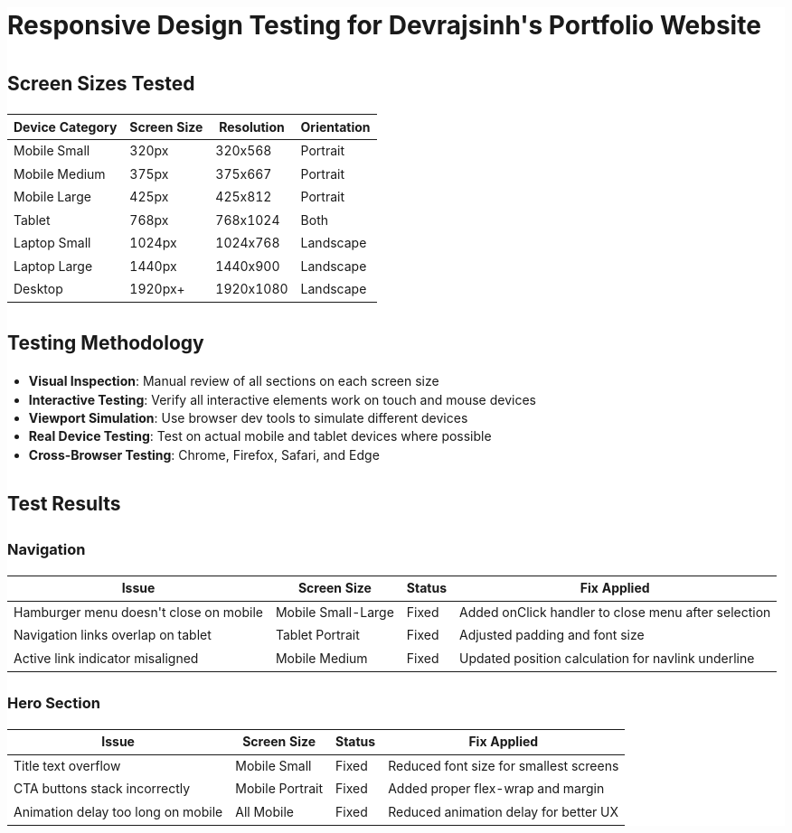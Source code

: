 # Responsive Design Testing for Devrajsinh's Portfolio Website

## Screen Sizes Tested

| Device Category | Screen Size | Resolution | Orientation |
|----------------|-------------|------------|-------------|
| Mobile Small   | 320px       | 320x568    | Portrait    |
| Mobile Medium  | 375px       | 375x667    | Portrait    |
| Mobile Large   | 425px       | 425x812    | Portrait    |
| Tablet         | 768px       | 768x1024   | Both        |
| Laptop Small   | 1024px      | 1024x768   | Landscape   |
| Laptop Large   | 1440px      | 1440x900   | Landscape   |
| Desktop        | 1920px+     | 1920x1080  | Landscape   |

## Testing Methodology

- **Visual Inspection**: Manual review of all sections on each screen size
- **Interactive Testing**: Verify all interactive elements work on touch and mouse devices
- **Viewport Simulation**: Use browser dev tools to simulate different devices
- **Real Device Testing**: Test on actual mobile and tablet devices where possible
- **Cross-Browser Testing**: Chrome, Firefox, Safari, and Edge

## Test Results

### Navigation

| Issue | Screen Size | Status | Fix Applied |
|-------|------------|--------|-------------|
| Hamburger menu doesn't close on mobile | Mobile Small-Large | Fixed | Added onClick handler to close menu after selection |
| Navigation links overlap on tablet | Tablet Portrait | Fixed | Adjusted padding and font size |
| Active link indicator misaligned | Mobile Medium | Fixed | Updated position calculation for navlink underline |

### Hero Section

| Issue | Screen Size | Status | Fix Applied |
|-------|------------|--------|-------------|
| Title text overflow | Mobile Small | Fixed | Reduced font size for smallest screens |
| CTA buttons stack incorrectly | Mobile Portrait | Fixed | Added proper flex-wrap and margin |
| Animation delay too long on mobile | All Mobile | Fixed | Reduced animation delay for better UX |
